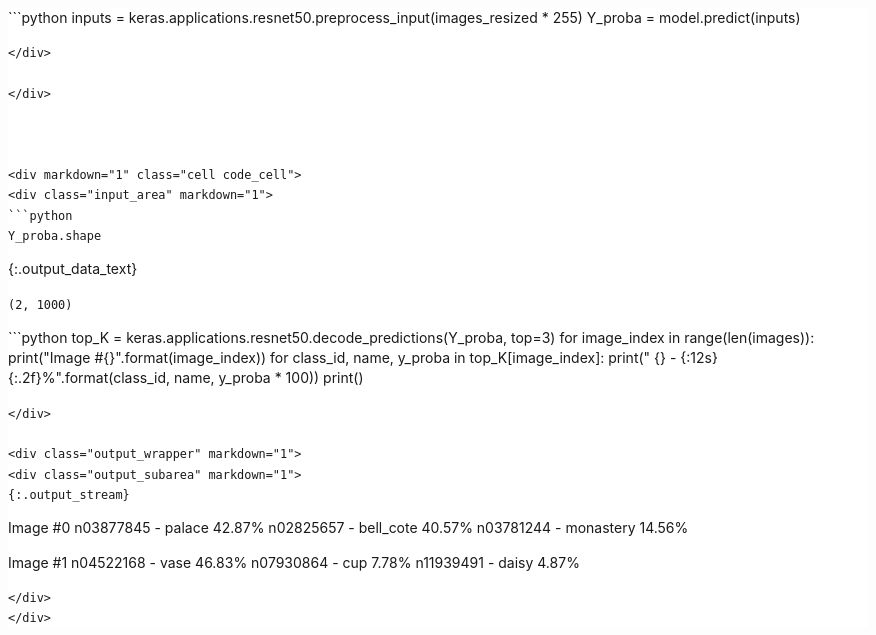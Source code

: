 </div>
</div>
</div>



<div markdown="1" class="cell code_cell">
<div class="input_area" markdown="1">
```python
inputs = keras.applications.resnet50.preprocess_input(images_resized * 255)
Y_proba = model.predict(inputs)

```
</div>

</div>



<div markdown="1" class="cell code_cell">
<div class="input_area" markdown="1">
```python
Y_proba.shape

```
</div>

<div class="output_wrapper" markdown="1">
<div class="output_subarea" markdown="1">


{:.output_data_text}
```
(2, 1000)
```


</div>
</div>
</div>



<div markdown="1" class="cell code_cell">
<div class="input_area" markdown="1">
```python
top_K = keras.applications.resnet50.decode_predictions(Y_proba, top=3)
for image_index in range(len(images)):
    print("Image #{}".format(image_index))
    for class_id, name, y_proba in top_K[image_index]:
        print("  {} - {:12s} {:.2f}%".format(class_id, name, y_proba * 100))
    print()

```
</div>

<div class="output_wrapper" markdown="1">
<div class="output_subarea" markdown="1">
{:.output_stream}
```
Image #0
  n03877845 - palace       42.87%
  n02825657 - bell_cote    40.57%
  n03781244 - monastery    14.56%

Image #1
  n04522168 - vase         46.83%
  n07930864 - cup          7.78%
  n11939491 - daisy        4.87%

```
</div>
</div>